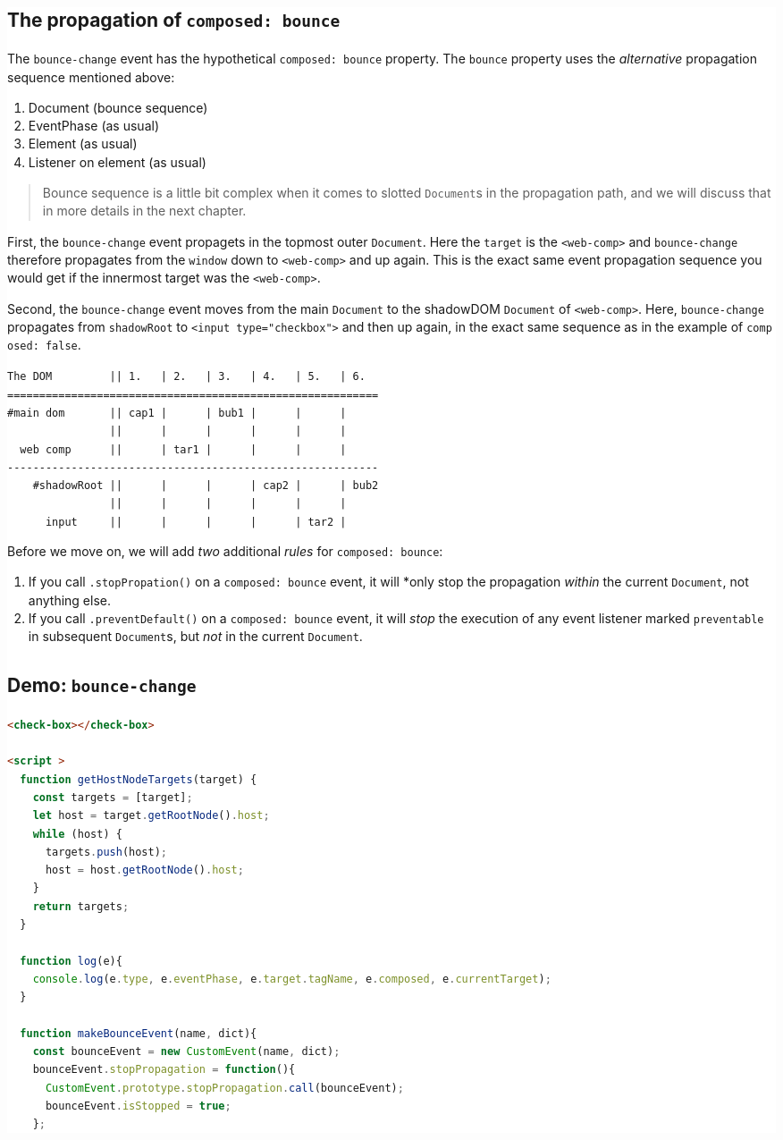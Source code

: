 ## The propagation of `composed: bounce`

The `bounce-change` event has the hypothetical `composed: bounce` property. The `bounce` property uses the *alternative* propagation sequence mentioned above:
1. Document (bounce sequence)
2. EventPhase (as usual)
3. Element (as usual)
4. Listener on element (as usual)

> Bounce sequence is a little bit complex when it comes to slotted `Document`s in the propagation path, and we will discuss that in more details in the next chapter.

First, the `bounce-change` event propagets in the topmost outer `Document`. Here the `target` is the `<web-comp>` and `bounce-change` therefore propagates from the `window` down to `<web-comp>` and up again. This is the exact same event propagation sequence you would get if the innermost target was the `<web-comp>`.  

Second, the `bounce-change` event moves from the main `Document` to the shadowDOM `Document` of `<web-comp>`. Here, `bounce-change` propagates from `shadowRoot` to `<input type="checkbox">` and then up again, in the exact same sequence as in the example of `composed: false`.

```
The DOM         || 1.   | 2.   | 3.   | 4.   | 5.   | 6.     
==========================================================
#main dom       || cap1 |      | bub1 |      |      |
                ||      |      |      |      |      |     
  web comp      ||      | tar1 |      |      |      |       
----------------------------------------------------------
    #shadowRoot ||      |      |      | cap2 |      | bub2       
                ||      |      |      |      |      |     
      input     ||      |      |      |      | tar2 |     
```

Before we move on, we will add *two* additional *rules* for `composed: bounce`:
1. If you call `.stopPropation()` on a `composed: bounce` event, it will *only stop the propagation *within* the current `Document`, not anything else.
2. If you call `.preventDefault()` on a `composed: bounce` event, it will *stop* the execution of any event listener marked `preventable` in subsequent `Document`s, but *not* in the current `Document`.

## Demo: `bounce-change`

```html
<check-box></check-box>

<script >
  function getHostNodeTargets(target) {
    const targets = [target];
    let host = target.getRootNode().host;
    while (host) {
      targets.push(host);
      host = host.getRootNode().host;
    }
    return targets;
  }

  function log(e){
    console.log(e.type, e.eventPhase, e.target.tagName, e.composed, e.currentTarget);
  }

  function makeBounceEvent(name, dict){
    const bounceEvent = new CustomEvent(name, dict);
    bounceEvent.stopPropagation = function(){
      CustomEvent.prototype.stopPropagation.call(bounceEvent);
      bounceEvent.isStopped = true;
    };
```